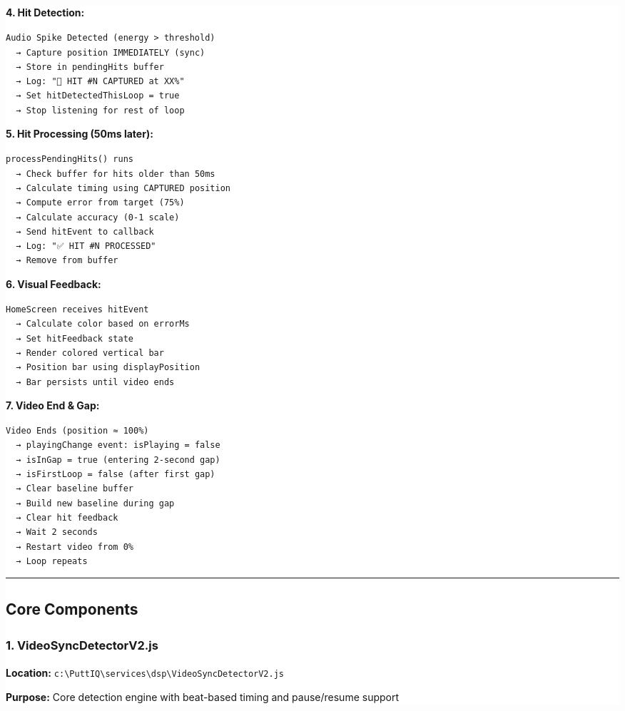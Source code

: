 **4. Hit Detection:**
```
Audio Spike Detected (energy > threshold)
  → Capture position IMMEDIATELY (sync)
  → Store in pendingHits buffer
  → Log: "🎯 HIT #N CAPTURED at XX%"
  → Set hitDetectedThisLoop = true
  → Stop listening for rest of loop
```

**5. Hit Processing (50ms later):**
```
processPendingHits() runs
  → Check buffer for hits older than 50ms
  → Calculate timing using CAPTURED position
  → Compute error from target (75%)
  → Calculate accuracy (0-1 scale)
  → Send hitEvent to callback
  → Log: "✅ HIT #N PROCESSED"
  → Remove from buffer
```

**6. Visual Feedback:**
```
HomeScreen receives hitEvent
  → Calculate color based on errorMs
  → Set hitFeedback state
  → Render colored vertical bar
  → Position bar using displayPosition
  → Bar persists until video ends
```

**7. Video End & Gap:**
```
Video Ends (position ≈ 100%)
  → playingChange event: isPlaying = false
  → isInGap = true (entering 2-second gap)
  → isFirstLoop = false (after first gap)
  → Clear baseline buffer
  → Build new baseline during gap
  → Clear hit feedback
  → Wait 2 seconds
  → Restart video from 0%
  → Loop repeats
```

---

## Core Components

### 1. VideoSyncDetectorV2.js
**Location:** `c:\PuttIQ\services\dsp\VideoSyncDetectorV2.js`

**Purpose:** Core detection engine with beat-based timing and pause/resume support
